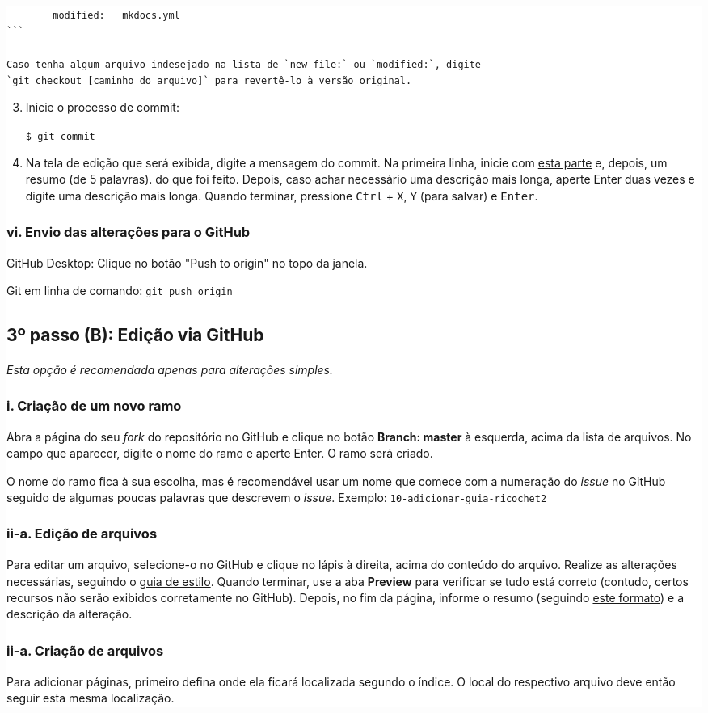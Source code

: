             modified:   mkdocs.yml
    ```
    
    Caso tenha algum arquivo indesejado na lista de `new file:` ou `modified:`, digite
    `git checkout [caminho do arquivo]` para revertê-lo à versão original.
    
3. Inicie o processo de commit:
    ```bash
    $ git commit
    ```
    
4. Na tela de edição que será exibida, digite a mensagem do commit.
Na primeira linha, inicie com [esta parte](#formato-da-mensagem-de-commit) e, depois, um resumo (de 5 palavras).
do que foi feito. Depois, caso achar necessário uma descrição mais longa, aperte Enter duas vezes e digite
uma descrição mais longa. Quando terminar, pressione <kbd>Ctrl</kbd> + <kbd>X</kbd>,
<kbd>Y</kbd> (para salvar) e <kbd>Enter</kbd>.

### vi. Envio das alterações para o GitHub
GitHub Desktop: Clique no botão &quot;Push to origin&quot; no topo da janela.

Git em linha de comando: `git push origin`
## 3&ordm; passo (B): Edição via GitHub

_Esta opção é recomendada apenas para alterações simples._

### i. Criação de um novo ramo
Abra a página do seu _fork_ do repositório no GitHub e clique no botão **Branch: master** à esquerda,
acima da lista de arquivos. No campo que aparecer, digite o nome do ramo e aperte Enter. O ramo será criado.

O nome do ramo fica à sua escolha, mas é recomendável usar um nome que comece com a numeração
do _issue_ no GitHub seguido de algumas poucas palavras que descrevem o _issue_.
Exemplo: `10-adicionar-guia-ricochet2`

### ii-a. Edição de arquivos

Para editar um arquivo, selecione-o no GitHub e clique no lápis à direita, acima do conteúdo do arquivo.
Realize as alterações necessárias, seguindo o [guia de estilo](guia-de-estilo.md).
Quando terminar, use a aba **Preview** para verificar se tudo está correto
(contudo, certos recursos não serão exibidos corretamente no GitHub).
Depois, no fim da página, informe o resumo (seguindo [este formato](#formato-da-mensagem-de-commit))
e a descrição da alteração.

### ii-a. Criação de arquivos

Para adicionar páginas, primeiro defina onde ela ficará localizada segundo o índice.
O local do respectivo arquivo deve então seguir esta mesma localização.
